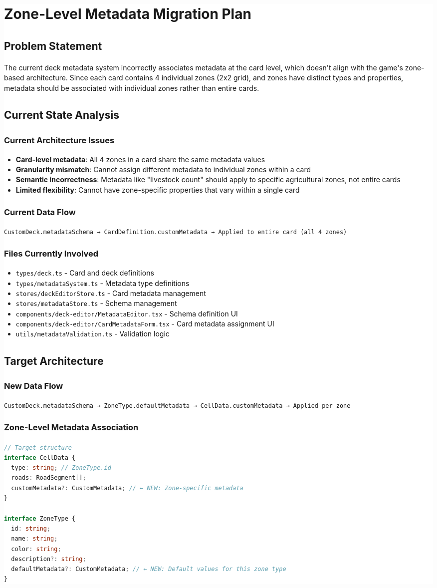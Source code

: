 # Zone-Level Metadata Migration Plan

## Problem Statement

The current deck metadata system incorrectly associates metadata at the card level, which doesn't align with the game's zone-based architecture. Since each card contains 4 individual zones (2x2 grid), and zones have distinct types and properties, metadata should be associated with individual zones rather than entire cards.

## Current State Analysis

### Current Architecture Issues
- **Card-level metadata**: All 4 zones in a card share the same metadata values
- **Granularity mismatch**: Cannot assign different metadata to individual zones within a card
- **Semantic incorrectness**: Metadata like "livestock count" should apply to specific agricultural zones, not entire cards
- **Limited flexibility**: Cannot have zone-specific properties that vary within a single card

### Current Data Flow
```
CustomDeck.metadataSchema → CardDefinition.customMetadata → Applied to entire card (all 4 zones)
```

### Files Currently Involved
- `types/deck.ts` - Card and deck definitions
- `types/metadataSystem.ts` - Metadata type definitions
- `stores/deckEditorStore.ts` - Card metadata management
- `stores/metadataStore.ts` - Schema management
- `components/deck-editor/MetadataEditor.tsx` - Schema definition UI
- `components/deck-editor/CardMetadataForm.tsx` - Card metadata assignment UI
- `utils/metadataValidation.ts` - Validation logic

## Target Architecture

### New Data Flow
```
CustomDeck.metadataSchema → ZoneType.defaultMetadata → CellData.customMetadata → Applied per zone
```

### Zone-Level Metadata Association
```typescript
// Target structure
interface CellData {
  type: string; // ZoneType.id
  roads: RoadSegment[];
  customMetadata?: CustomMetadata; // ← NEW: Zone-specific metadata
}

interface ZoneType {
  id: string;
  name: string;
  color: string;
  description?: string;
  defaultMetadata?: CustomMetadata; // ← NEW: Default values for this zone type
}
```
